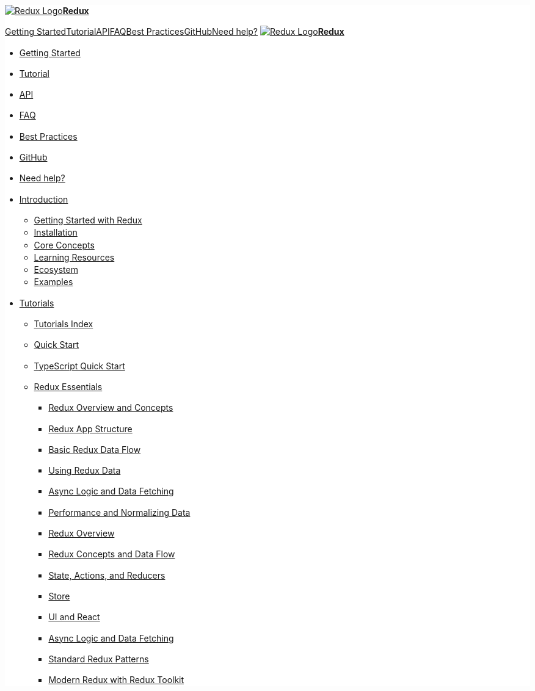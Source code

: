 <a href="../index.html" class="navbar__brand"><img src="../official/d33wubrfki0l68.cloudfront.net/0834d0215db51e91525a25acf97433051f280f2f/c30f5/img/redux.svg" alt="Redux Logo" class="themedImage_1VuW themedImage--light_3UqQ navbar__logo" /><strong>Redux</strong></a>

<a href="../introduction/getting-started.html" class="navbar__item navbar__link">Getting Started</a><a href="../tutorials/essentials/part-1-overview-concepts.html" class="navbar__item navbar__link">Tutorial</a><a href="../api/api-reference.html" class="navbar__item navbar__link">API</a><a href="../faq.html" class="navbar__item navbar__link">FAQ</a><a href="../style-guide/style-guide.html" class="navbar__item navbar__link">Best Practices</a><a href="../official/github.com/reduxjs/redux.html" class="navbar__item navbar__link">GitHub</a><a href="../introduction/getting-started.html#help-and-discussion" class="navbar__item navbar__link">Need help?</a> <a href="../index.html" class="navbar__brand"><img src="../official/d33wubrfki0l68.cloudfront.net/0834d0215db51e91525a25acf97433051f280f2f/c30f5/img/redux.svg" alt="Redux Logo" class="themedImage_1VuW themedImage--light_3UqQ navbar__logo" /><strong>Redux</strong></a>

-   <a href="../introduction/getting-started.html" class="menu__link">Getting Started</a>
-   <a href="../tutorials/essentials/part-1-overview-concepts.html" class="menu__link">Tutorial</a>
-   <a href="../api/api-reference.html" class="menu__link">API</a>
-   <a href="../faq.html" class="menu__link">FAQ</a>
-   <a href="../style-guide/style-guide.html" class="menu__link">Best Practices</a>
-   <a href="../official/github.com/reduxjs/redux.html" class="menu__link">GitHub</a>
-   <a href="../introduction/getting-started.html#help-and-discussion" class="menu__link">Need help?</a>

-   <a href="#!" class="menu__link menu__link--sublist">Introduction</a>
    -   <a href="../introduction/getting-started.html" class="menu__link">Getting Started with Redux</a>
    -   <a href="../introduction/installation.html" class="menu__link">Installation</a>
    -   <a href="../introduction/core-concepts.html" class="menu__link">Core Concepts</a>
    -   <a href="../introduction/learning-resources.html" class="menu__link">Learning Resources</a>
    -   <a href="../introduction/ecosystem.html" class="menu__link">Ecosystem</a>
    -   <a href="../introduction/examples.html" class="menu__link">Examples</a>
-   <a href="#!" class="menu__link menu__link--sublist">Tutorials</a>

    -   <a href="../tutorials/index.html" class="menu__link">Tutorials Index</a>
    -   <a href="../tutorials/quick-start.html" class="menu__link">Quick Start</a>
    -   <a href="../tutorials/typescript-quick-start.html" class="menu__link">TypeScript Quick Start</a>
    -   <a href="#!" class="menu__link menu__link--sublist">Redux Essentials</a>

        -   <a href="../tutorials/essentials/part-1-overview-concepts.html" class="menu__link">Redux Overview and Concepts</a>
        -   <a href="../tutorials/essentials/part-2-app-structure.html" class="menu__link">Redux App Structure</a>
        -   <a href="../tutorials/essentials/part-3-data-flow.html" class="menu__link">Basic Redux Data Flow</a>
        -   <a href="../tutorials/essentials/part-4-using-data.html" class="menu__link">Using Redux Data</a>
        -   <a href="../tutorials/essentials/part-5-async-logic.html" class="menu__link">Async Logic and Data Fetching</a>
        -   <a href="../tutorials/essentials/part-6-performance-normalization.html" class="menu__link">Performance and Normalizing Data</a>

        -   <a href="../tutorials/fundamentals/part-1-overview.html" class="menu__link">Redux Overview</a>
        -   <a href="../tutorials/fundamentals/part-2-concepts-data-flow.html" class="menu__link">Redux Concepts and Data Flow</a>
        -   <a href="../tutorials/fundamentals/part-3-state-actions-reducers.html" class="menu__link">State, Actions, and Reducers</a>
        -   <a href="../tutorials/fundamentals/part-4-store.html" class="menu__link">Store</a>
        -   <a href="../tutorials/fundamentals/part-5-ui-react.html" class="menu__link">UI and React</a>
        -   <a href="../tutorials/fundamentals/part-6-async-logic.html" class="menu__link">Async Logic and Data Fetching</a>
        -   <a href="../tutorials/fundamentals/part-7-standard-patterns.html" class="menu__link">Standard Redux Patterns</a>
        -   <a href="../tutorials/fundamentals/part-8-modern-redux.html" class="menu__link">Modern Redux with Redux Toolkit</a>
